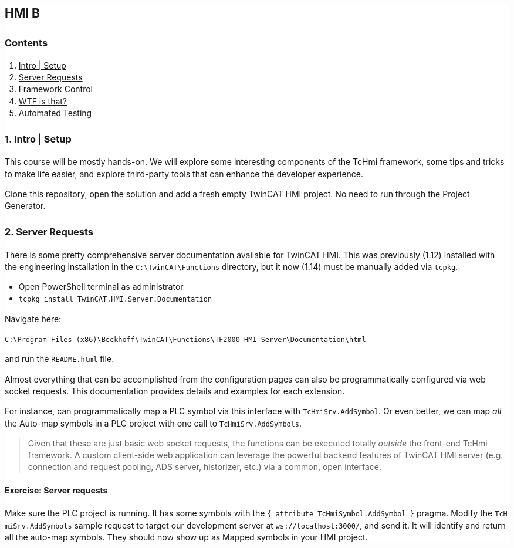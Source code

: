 ## HMI B

### Contents
1. [Intro | Setup](#setup)
2. [Server Requests](#server_requests)
3. [Framework Control](#fwcontrol)
4. [WTF is that?](#wtf)
5. [Automated Testing](#testing)

<a id="setup"></a>

### 1. Intro | Setup

This course will be mostly hands-on. We will explore some interesting components of the TcHmi framework, some tips and tricks to make life easier, and explore third-party tools that can enhance the developer experience.

Clone this repository, open the solution and add a fresh empty TwinCAT HMI project. No need to run through the Project Generator.

<a id="server_requests"></a>

### 2. Server Requests

There is some pretty comprehensive server documentation available for TwinCAT HMI. This was previously (1.12) installed with the engineering installation in the `C:\TwinCAT\Functions` directory, but it now (1.14) must be manually added via `tcpkg`.
- Open PowerShell terminal as administrator
- `tcpkg install TwinCAT.HMI.Server.Documentation`

Navigate here: 
```
C:\Program Files (x86)\Beckhoff\TwinCAT\Functions\TF2000-HMI-Server\Documentation\html
```
and run the `README.html` file.

Almost everything that can be accomplished from the configuration pages can also be programmatically configured via web socket requests. This documentation provides details and examples for each extension.

For instance, can programmatically map a PLC symbol via this interface with `TcHmiSrv.AddSymbol`. Or even better, we can map *all* the Auto-map symbols in a PLC project with one call to `TcHmiSrv.AddSymbols`. 

> Given that these are just basic web socket requests, the functions can be executed totally *outside* the front-end TcHmi framework. A custom client-side web application can leverage the powerful backend features of TwinCAT HMI server (e.g. connection and request pooling, ADS server, historizer, etc.) via a common, open interface.

#### Exercise: Server requests

Make sure the PLC project is running. It has some symbols with the `{ attribute TcHmiSymbol.AddSymbol }` pragma. Modify the `TcHmiSrv.AddSymbols` sample request to target our development server at `ws://localhost:3000/`, and send it. It will identify and return all the auto-map symbols. They should now show up as Mapped symbols in your HMI project.
